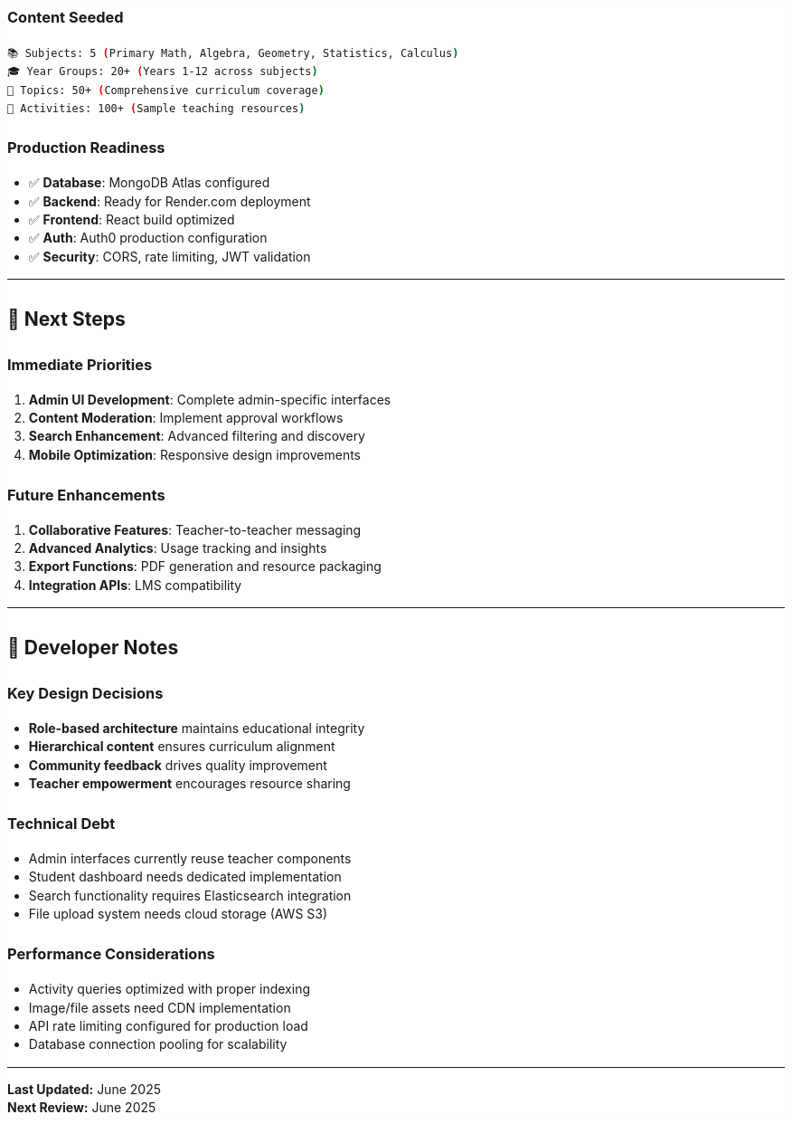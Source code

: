 ### Content Seeded
```bash
📚 Subjects: 5 (Primary Math, Algebra, Geometry, Statistics, Calculus)
🎓 Year Groups: 20+ (Years 1-12 across subjects)
📖 Topics: 50+ (Comprehensive curriculum coverage)
🎯 Activities: 100+ (Sample teaching resources)
```

### Production Readiness
- ✅ **Database**: MongoDB Atlas configured
- ✅ **Backend**: Ready for Render.com deployment
- ✅ **Frontend**: React build optimized
- ✅ **Auth**: Auth0 production configuration
- ✅ **Security**: CORS, rate limiting, JWT validation

---

## 🎯 Next Steps

### Immediate Priorities
1. **Admin UI Development**: Complete admin-specific interfaces
2. **Content Moderation**: Implement approval workflows
3. **Search Enhancement**: Advanced filtering and discovery
4. **Mobile Optimization**: Responsive design improvements

### Future Enhancements
1. **Collaborative Features**: Teacher-to-teacher messaging
2. **Advanced Analytics**: Usage tracking and insights
3. **Export Functions**: PDF generation and resource packaging
4. **Integration APIs**: LMS compatibility

---

## 📝 Developer Notes

### Key Design Decisions
- **Role-based architecture** maintains educational integrity
- **Hierarchical content** ensures curriculum alignment  
- **Community feedback** drives quality improvement
- **Teacher empowerment** encourages resource sharing

### Technical Debt
- Admin interfaces currently reuse teacher components
- Student dashboard needs dedicated implementation
- Search functionality requires Elasticsearch integration
- File upload system needs cloud storage (AWS S3)

### Performance Considerations
- Activity queries optimized with proper indexing
- Image/file assets need CDN implementation
- API rate limiting configured for production load
- Database connection pooling for scalability

---

**Last Updated:** June 2025  
**Next Review:** June 2025